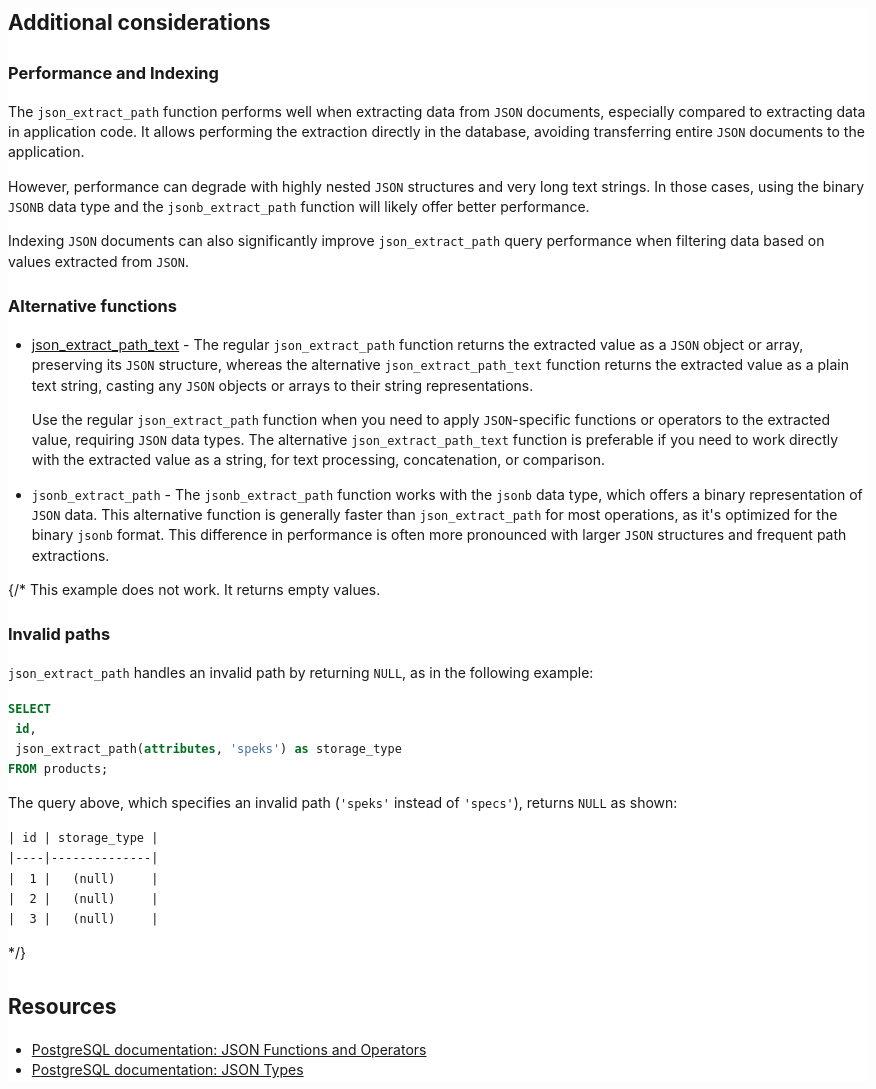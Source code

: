 ## Additional considerations

### Performance and Indexing

The `json_extract_path` function performs well when extracting data from `JSON` documents, especially compared to extracting data in application code. It allows performing the extraction directly in the database, avoiding transferring entire `JSON` documents to the application.

However, performance can degrade with highly nested `JSON` structures and very long text strings. In those cases, using the binary `JSONB` data type and the `jsonb_extract_path` function will likely offer better performance.

Indexing `JSON` documents can also significantly improve `json_extract_path` query performance when filtering data based on values extracted from `JSON`.

### Alternative functions

- [json_extract_path_text](/docs/functions/json_extract_path_text) - The regular `json_extract_path` function returns the extracted value as a `JSON` object or array, preserving its `JSON` structure, whereas the alternative `json_extract_path_text` function returns the extracted value as a plain text string, casting any `JSON` objects or arrays to their string representations.

    Use the regular `json_extract_path` function when you need to apply `JSON`-specific functions or operators to the extracted value, requiring `JSON` data types. The alternative `json_extract_path_text` function is preferable if you need to work directly with the extracted value as a string, for text processing, concatenation, or comparison.

- `jsonb_extract_path` - The `jsonb_extract_path` function works with the `jsonb` data type, which offers a binary representation of `JSON` data. This alternative function is generally faster than `json_extract_path` for most operations, as it's optimized for the binary `jsonb` format. This difference in performance is often more pronounced with larger `JSON` structures and frequent path extractions.

{/*
This example does not work. It returns empty values.
### Invalid paths

`json_extract_path` handles an invalid path by returning `NULL`, as in the following example:

```sql
SELECT
 id,
 json_extract_path(attributes, 'speks') as storage_type
FROM products;
```

The query above, which specifies an invalid path (`'speks'` instead of `'specs'`), returns `NULL` as shown:

```text
| id | storage_type |
|----|--------------|
|  1 |   (null)     |
|  2 |   (null)     |
|  3 |   (null)     |
```
*/}

## Resources

- [PostgreSQL documentation: JSON Functions and Operators](https://www.postgresql.org/docs/current/functions-json.html)
- [PostgreSQL documentation: JSON Types](https://www.postgresql.org/docs/current/datatype-json.html)

<NeedHelp />
